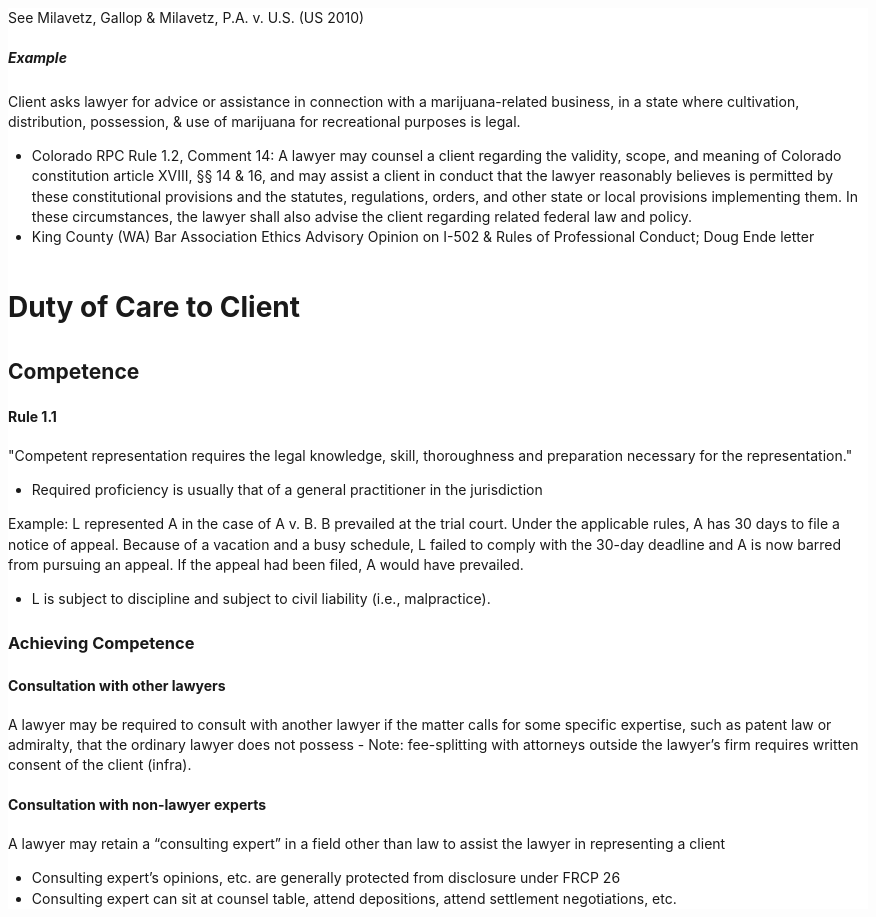 See Milavetz, Gallop & Milavetz, P.A. v. U.S. (US 2010)
  
#####  Example
  
  
Client asks lawyer for advice or assistance in connection with a marijuana-related business, in a state where cultivation, distribution, possession, & use of marijuana for recreational purposes is legal.
  
- Colorado RPC Rule 1.2, Comment 14: A lawyer may counsel a client regarding the validity, scope, and meaning of Colorado constitution article XVIII, §§ 14 & 16, and may assist a client in conduct that the lawyer reasonably believes is permitted by these constitutional provisions and the statutes, regulations, orders, and other state or local provisions implementing them. In these circumstances, the lawyer shall also advise the client regarding related federal law and policy. 
- King County (WA) Bar Association Ethics Advisory Opinion on I-502 & Rules of Professional Conduct; Doug Ende letter
  
#  Duty of Care to Client
  
  
##  Competence
  
  
####  Rule 1.1
  
  
"Competent representation requires the legal knowledge, skill, thoroughness and preparation necessary for the representation."
  
- Required proficiency is usually that of a general practitioner in the jurisdiction 
  
Example: L represented A in the case of A v. B. B prevailed at the trial court. Under the applicable rules, A has 30 days to file a notice of appeal. Because of a vacation and a busy schedule, L failed to comply with the 30-day deadline and A is now barred from pursuing an appeal. If the appeal had been filed, A would have prevailed. 
  
- L is subject to discipline and subject to civil liability (i.e., malpractice).
  
###  Achieving Competence
  
  
####  Consultation with other lawyers
  
  
A lawyer may be required to consult with another lawyer if the matter calls for some specific expertise, such as patent law or admiralty, that the ordinary lawyer does not possess
    - Note: fee-splitting with attorneys outside the lawyer’s firm requires written consent of the client (infra).
  
####  Consultation with non-lawyer experts
  
  
A lawyer may retain a “consulting expert” in a field other than law to assist the lawyer in representing a client
  
- Consulting expert’s opinions, etc. are generally protected from disclosure under FRCP 26
- Consulting expert can sit at counsel table, attend depositions, attend settlement negotiations, etc.
  